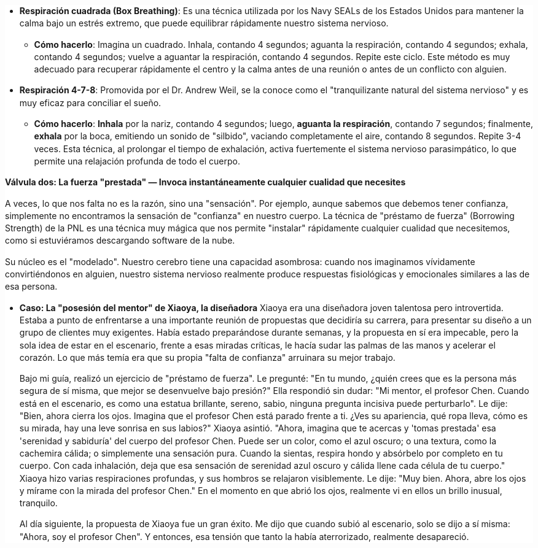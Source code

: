 *   **Respiración cuadrada (Box Breathing)**: Es una técnica utilizada por los Navy SEALs de los Estados Unidos para mantener la calma bajo un estrés extremo, que puede equilibrar rápidamente nuestro sistema nervioso.
    *   **Cómo hacerlo**: Imagina un cuadrado. Inhala, contando 4 segundos; aguanta la respiración, contando 4 segundos; exhala, contando 4 segundos; vuelve a aguantar la respiración, contando 4 segundos. Repite este ciclo. Este método es muy adecuado para recuperar rápidamente el centro y la calma antes de una reunión o antes de un conflicto con alguien.

*   **Respiración 4-7-8**: Promovida por el Dr. Andrew Weil, se la conoce como el "tranquilizante natural del sistema nervioso" y es muy eficaz para conciliar el sueño.
    *   **Cómo hacerlo**: **Inhala** por la nariz, contando 4 segundos; luego, **aguanta la respiración**, contando 7 segundos; finalmente, **exhala** por la boca, emitiendo un sonido de "silbido", vaciando completamente el aire, contando 8 segundos. Repite 3-4 veces. Esta técnica, al prolongar el tiempo de exhalación, activa fuertemente el sistema nervioso parasimpático, lo que permite una relajación profunda de todo el cuerpo.

**Válvula dos: La fuerza "prestada" — Invoca instantáneamente cualquier cualidad que necesites**

A veces, lo que nos falta no es la razón, sino una "sensación". Por ejemplo, aunque sabemos que debemos tener confianza, simplemente no encontramos la sensación de "confianza" en nuestro cuerpo. La técnica de "préstamo de fuerza" (Borrowing Strength) de la PNL es una técnica muy mágica que nos permite "instalar" rápidamente cualquier cualidad que necesitemos, como si estuviéramos descargando software de la nube.

Su núcleo es el "modelado". Nuestro cerebro tiene una capacidad asombrosa: cuando nos imaginamos vívidamente convirtiéndonos en alguien, nuestro sistema nervioso realmente produce respuestas fisiológicas y emocionales similares a las de esa persona.

*   **Caso: La "posesión del mentor" de Xiaoya, la diseñadora**
    Xiaoya era una diseñadora joven talentosa pero introvertida. Estaba a punto de enfrentarse a una importante reunión de propuestas que decidiría su carrera, para presentar su diseño a un grupo de clientes muy exigentes. Había estado preparándose durante semanas, y la propuesta en sí era impecable, pero la sola idea de estar en el escenario, frente a esas miradas críticas, le hacía sudar las palmas de las manos y acelerar el corazón. Lo que más temía era que su propia "falta de confianza" arruinara su mejor trabajo.

    Bajo mi guía, realizó un ejercicio de "préstamo de fuerza".
    Le pregunté: "En tu mundo, ¿quién crees que es la persona más segura de sí misma, que mejor se desenvuelve bajo presión?"
    Ella respondió sin dudar: "Mi mentor, el profesor Chen. Cuando está en el escenario, es como una estatua brillante, sereno, sabio, ninguna pregunta incisiva puede perturbarlo".
    Le dije: "Bien, ahora cierra los ojos. Imagina que el profesor Chen está parado frente a ti. ¿Ves su apariencia, qué ropa lleva, cómo es su mirada, hay una leve sonrisa en sus labios?"
    Xiaoya asintió.
    "Ahora, imagina que te acercas y 'tomas prestada' esa 'serenidad y sabiduría' del cuerpo del profesor Chen. Puede ser un color, como el azul oscuro; o una textura, como la cachemira cálida; o simplemente una sensación pura. Cuando la sientas, respira hondo y absórbelo por completo en tu cuerpo. Con cada inhalación, deja que esa sensación de serenidad azul oscuro y cálida llene cada célula de tu cuerpo."
    Xiaoya hizo varias respiraciones profundas, y sus hombros se relajaron visiblemente.
    Le dije: "Muy bien. Ahora, abre los ojos y mírame con la mirada del profesor Chen."
    En el momento en que abrió los ojos, realmente vi en ellos un brillo inusual, tranquilo.

    Al día siguiente, la propuesta de Xiaoya fue un gran éxito. Me dijo que cuando subió al escenario, solo se dijo a sí misma: "Ahora, soy el profesor Chen". Y entonces, esa tensión que tanto la había aterrorizado, realmente desapareció.
